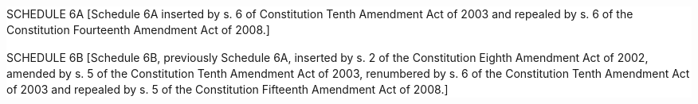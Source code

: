 SCHEDULE 6A
[Schedule 6A inserted by s. 6 of Constitution Tenth Amendment Act of 2003 and repealed by s. 6 of the
Constitution Fourteenth Amendment Act of 2008.]

SCHEDULE 6B
[Schedule 6B, previously Schedule 6A, inserted by s. 2 of the Constitution Eighth Amendment Act
of 2002, amended by s. 5 of the Constitution Tenth Amendment Act of 2003, renumbered by s. 6 of
the Constitution Tenth Amendment Act of 2003 and repealed by s. 5 of the Constitution Fifteenth
Amendment Act of 2008.]
